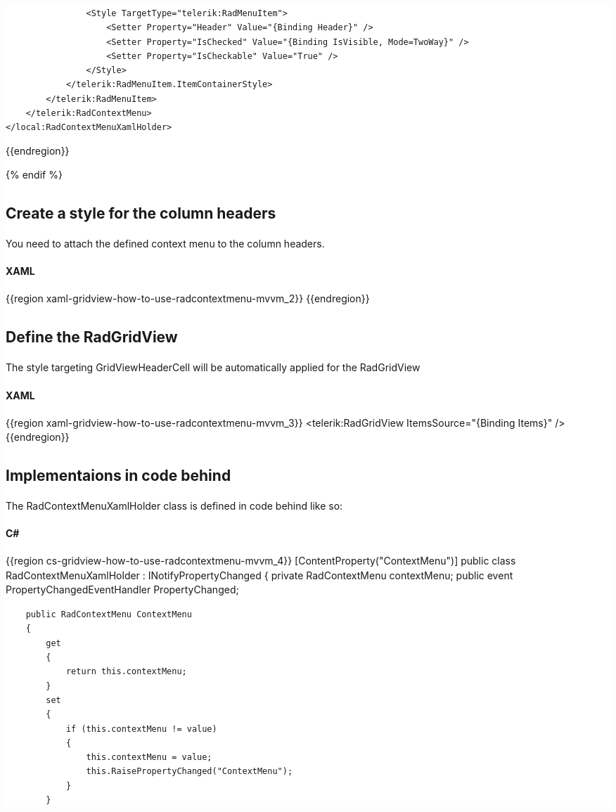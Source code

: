 	                <Style TargetType="telerik:RadMenuItem">
	                    <Setter Property="Header" Value="{Binding Header}" />
	                    <Setter Property="IsChecked" Value="{Binding IsVisible, Mode=TwoWay}" />
	                    <Setter Property="IsCheckable" Value="True" />
	                </Style>
	            </telerik:RadMenuItem.ItemContainerStyle>
	        </telerik:RadMenuItem>
	    </telerik:RadContextMenu>
	</local:RadContextMenuXamlHolder>
{{endregion}}

{% endif %}

## Create a style for the column headers

You need to attach the defined context menu to the column headers. 

#### __XAML__

{{region xaml-gridview-how-to-use-radcontextmenu-mvvm_2}}
	<Style TargetType="telerik:GridViewHeaderCell">
	    <Setter Property="telerik:RadContextMenu.ContextMenu" Value="{Binding Path=ContextMenu, Source={StaticResource ContextMenuHolder}}" />
	</Style>
{{endregion}}


## Define the RadGridView

The style targeting GridViewHeaderCell will be automatically applied for the RadGridView

#### __XAML__

{{region xaml-gridview-how-to-use-radcontextmenu-mvvm_3}}
	<Grid x:Name="LayoutRoot" Background="White" DataContext="{StaticResource ViewModel}">
	    <telerik:RadGridView ItemsSource="{Binding Items}" />
	</Grid>
{{endregion}}

## Implementaions in code behind

The RadContextMenuXamlHolder class is defined in code behind like so:

#### __C#__

{{region cs-gridview-how-to-use-radcontextmenu-mvvm_4}}
	[ContentProperty("ContextMenu")]
	public class RadContextMenuXamlHolder : INotifyPropertyChanged
	{
	    private RadContextMenu contextMenu;
	    public event PropertyChangedEventHandler PropertyChanged;
	
	    public RadContextMenu ContextMenu
	    {
	        get
	        {
	            return this.contextMenu;
	        }
	        set
	        {
	            if (this.contextMenu != value)
	            {
	                this.contextMenu = value;
	                this.RaisePropertyChanged("ContextMenu");
	            }
	        }